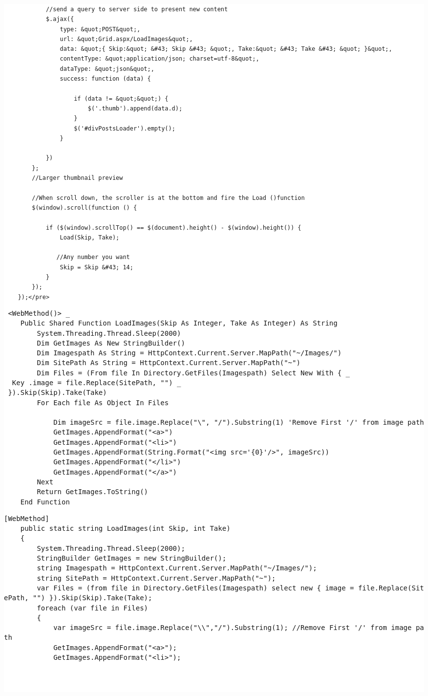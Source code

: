                 //send a query to server side to present new content
                $.ajax({
                    type: &quot;POST&quot;,
                    url: &quot;Grid.aspx/LoadImages&quot;,
                    data: &quot;{ Skip:&quot; &#43; Skip &#43; &quot;, Take:&quot; &#43; Take &#43; &quot; }&quot;,
                    contentType: &quot;application/json; charset=utf-8&quot;,
                    dataType: &quot;json&quot;,
                    success: function (data) {

                        if (data != &quot;&quot;) {
                            $('.thumb').append(data.d);
                        }
                        $('#divPostsLoader').empty();
                    }

                })
            };
            //Larger thumbnail preview 

            //When scroll down, the scroller is at the bottom and fire the Load ()function
            $(window).scroll(function () {

                if ($(window).scrollTop() == $(document).height() - $(window).height()) {
                    Load(Skip, Take);

                   //Any number you want
                    Skip = Skip &#43; 14;
                }
            });
        });</pre>
<pre class="hidden"> &lt;WebMethod()&gt; _
    Public Shared Function LoadImages(Skip As Integer, Take As Integer) As String
        System.Threading.Thread.Sleep(2000)
        Dim GetImages As New StringBuilder()
        Dim Imagespath As String = HttpContext.Current.Server.MapPath(&quot;~/Images/&quot;)
        Dim SitePath As String = HttpContext.Current.Server.MapPath(&quot;~&quot;)
        Dim Files = (From file In Directory.GetFiles(Imagespath) Select New With { _
  Key .image = file.Replace(SitePath, &quot;&quot;) _
 }).Skip(Skip).Take(Take)
        For Each file As Object In Files

            Dim imageSrc = file.image.Replace(&quot;\&quot;, &quot;/&quot;).Substring(1) 'Remove First '/' from image path
            GetImages.AppendFormat(&quot;&lt;a&gt;&quot;)
            GetImages.AppendFormat(&quot;&lt;li&gt;&quot;)
            GetImages.AppendFormat(String.Format(&quot;&lt;img src='{0}'/&gt;&quot;, imageSrc))
            GetImages.AppendFormat(&quot;&lt;/li&gt;&quot;)
            GetImages.AppendFormat(&quot;&lt;/a&gt;&quot;)
        Next
        Return GetImages.ToString()
    End Function</pre>
<pre class="hidden">[WebMethod]
    public static string LoadImages(int Skip, int Take)
    {
        System.Threading.Thread.Sleep(2000);
        StringBuilder GetImages = new StringBuilder();
        string Imagespath = HttpContext.Current.Server.MapPath(&quot;~/Images/&quot;);
        string SitePath = HttpContext.Current.Server.MapPath(&quot;~&quot;);
        var Files = (from file in Directory.GetFiles(Imagespath) select new { image = file.Replace(SitePath, &quot;&quot;) }).Skip(Skip).Take(Take);
        foreach (var file in Files)
        {
            var imageSrc = file.image.Replace(&quot;\\&quot;,&quot;/&quot;).Substring(1); //Remove First '/' from image path
            GetImages.AppendFormat(&quot;&lt;a&gt;&quot;);
            GetImages.AppendFormat(&quot;&lt;li&gt;&quot;);